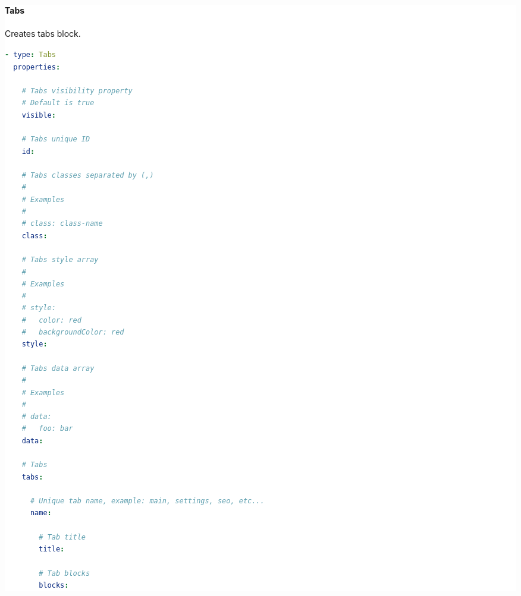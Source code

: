 #### <a name="blocks-Tabs"></a> Tabs

Creates tabs block.

```yaml
- type: Tabs
  properties:

    # Tabs visibility property
    # Default is true
    visible:

    # Tabs unique ID 
    id: 
    
    # Tabs classes separated by (,)
    #
    # Examples
    #
    # class: class-name
    class: 

    # Tabs style array
    #
    # Examples
    #
    # style:
    #   color: red
    #   backgroundColor: red
    style:

    # Tabs data array
    #
    # Examples
    #
    # data:
    #   foo: bar
    data: 
    
    # Tabs
    tabs:
      
      # Unique tab name, example: main, settings, seo, etc...
      name:

        # Tab title
        title: 
        
        # Tab blocks
        blocks: 
```

